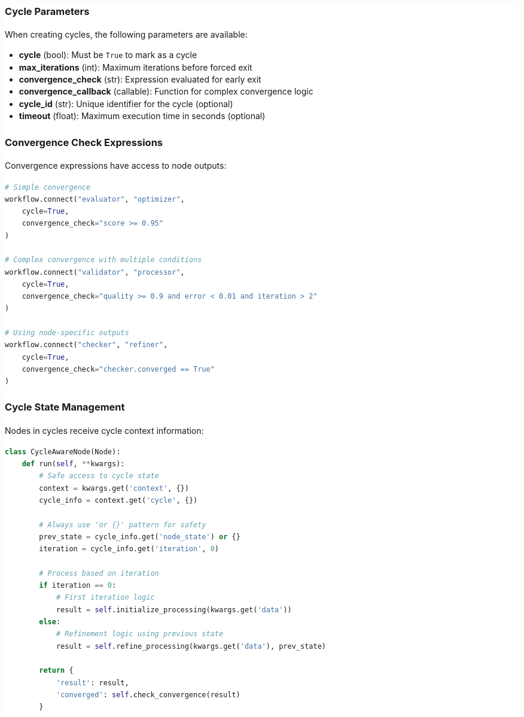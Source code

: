 ### Cycle Parameters

When creating cycles, the following parameters are available:

- **cycle** (bool): Must be `True` to mark as a cycle
- **max_iterations** (int): Maximum iterations before forced exit
- **convergence_check** (str): Expression evaluated for early exit
- **convergence_callback** (callable): Function for complex convergence logic
- **cycle_id** (str): Unique identifier for the cycle (optional)
- **timeout** (float): Maximum execution time in seconds (optional)

### Convergence Check Expressions

Convergence expressions have access to node outputs:

```python
# Simple convergence
workflow.connect("evaluator", "optimizer",
    cycle=True,
    convergence_check="score >= 0.95"
)

# Complex convergence with multiple conditions
workflow.connect("validator", "processor",
    cycle=True,
    convergence_check="quality >= 0.9 and error < 0.01 and iteration > 2"
)

# Using node-specific outputs
workflow.connect("checker", "refiner",
    cycle=True,
    convergence_check="checker.converged == True"
)
```

### Cycle State Management

Nodes in cycles receive cycle context information:

```python
class CycleAwareNode(Node):
    def run(self, **kwargs):
        # Safe access to cycle state
        context = kwargs.get('context', {})
        cycle_info = context.get('cycle', {})

        # Always use 'or {}' pattern for safety
        prev_state = cycle_info.get('node_state') or {}
        iteration = cycle_info.get('iteration', 0)

        # Process based on iteration
        if iteration == 0:
            # First iteration logic
            result = self.initialize_processing(kwargs.get('data'))
        else:
            # Refinement logic using previous state
            result = self.refine_processing(kwargs.get('data'), prev_state)

        return {
            'result': result,
            'converged': self.check_convergence(result)
        }
```
